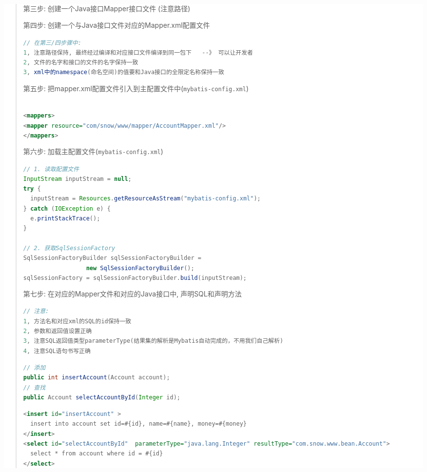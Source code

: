 >
>第三步: 创建一个Java接口Mapper接口文件 (注意路径)
>
>第四步: 创建一个与Java接口文件对应的Mapper.xml配置文件
>
>```Java
>// 在第三/四步骤中: 
>1, 注意路径保持, 最终经过编译和对应接口文件编译到同一包下   --》 可以让开发者
>2, 文件的名字和接口的文件的名字保持一致
>3, xml中的namespace(命名空间)的值要和Java接口的全限定名称保持一致
>```
>
>第五步: 把mapper.xml配置文件引入到主配置文件中(`mybatis-config.xml`)
>
>```xml
>
><mappers>
><mapper resource="com/snow/www/mapper/AccountMapper.xml"/>
></mappers>
>```
>
>第六步: 加载主配置文件(`mybatis-config.xml`)  
>
>```Java
>// 1. 读取配置文件
>InputStream inputStream = null;
>try {
>	inputStream = Resources.getResourceAsStream("mybatis-config.xml");
>} catch (IOException e) {
>	e.printStackTrace();
>}
>
>// 2. 获取SqlSessionFactory
>SqlSessionFactoryBuilder sqlSessionFactoryBuilder = 
>					new SqlSessionFactoryBuilder();
>sqlSessionFactory = sqlSessionFactoryBuilder.build(inputStream);
>```
>
>第七步: 在对应的Mapper文件和对应的Java接口中, 声明SQL和声明方法
>
>````Java
>// 注意:
>1, 方法名和对应xml的SQL的id保持一致
>2, 参数和返回值设置正确
>3, 注意SQL返回值类型parameterType(结果集的解析是Mybatis自动完成的，不用我们自己解析)
>4, 注意SQL语句书写正确
>````
>
>```Java
>// 添加
>public int insertAccount(Account account);
>// 查找
>public Account selectAccountById(Integer id);
>```
>
>```xml
><insert id="insertAccount" >
>	insert into account set id=#{id}, name=#{name}, money=#{money}
></insert>
><select id="selectAccountById"  parameterType="java.lang.Integer" resultType="com.snow.www.bean.Account">
>	select * from account where id = #{id}
></select>
>```